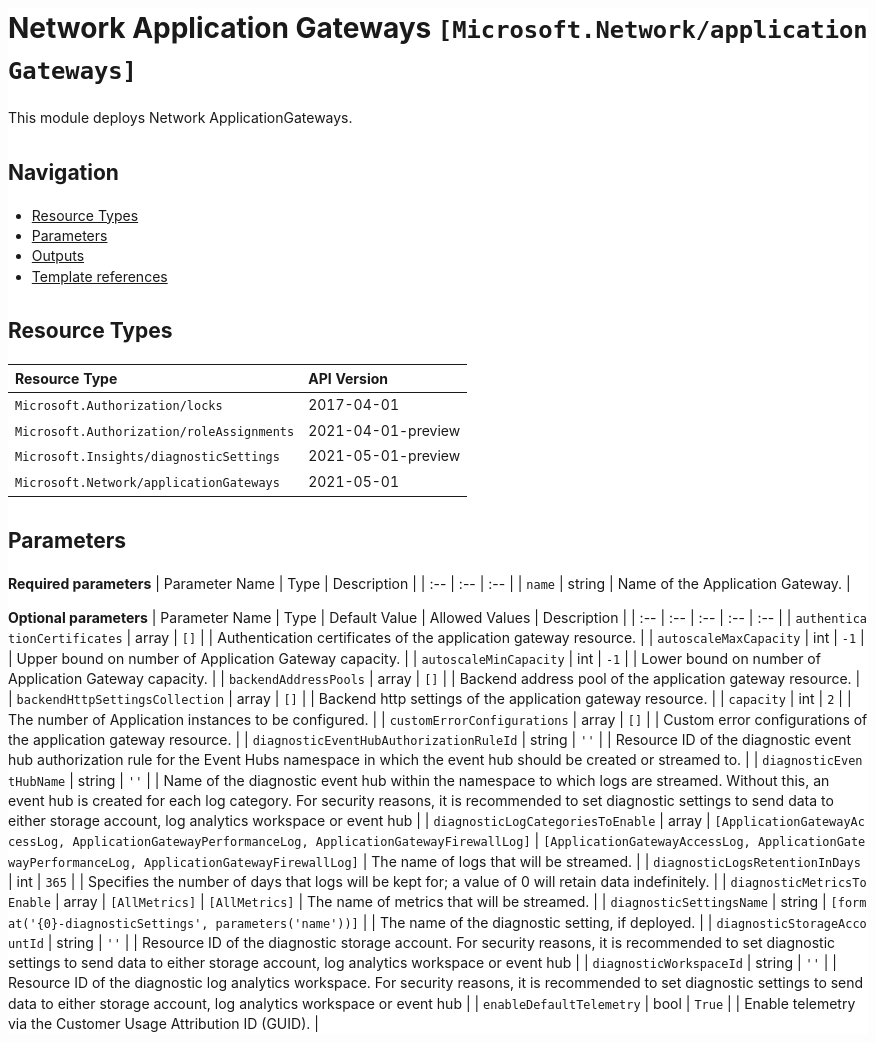 # Network Application Gateways `[Microsoft.Network/applicationGateways]`

This module deploys Network ApplicationGateways.

## Navigation

- [Resource Types](#Resource-Types)
- [Parameters](#Parameters)
- [Outputs](#Outputs)
- [Template references](#Template-references)

## Resource Types

| Resource Type | API Version |
| :-- | :-- |
| `Microsoft.Authorization/locks` | 2017-04-01 |
| `Microsoft.Authorization/roleAssignments` | 2021-04-01-preview |
| `Microsoft.Insights/diagnosticSettings` | 2021-05-01-preview |
| `Microsoft.Network/applicationGateways` | 2021-05-01 |

## Parameters

**Required parameters**
| Parameter Name | Type | Description |
| :-- | :-- | :-- |
| `name` | string | Name of the Application Gateway. |

**Optional parameters**
| Parameter Name | Type | Default Value | Allowed Values | Description |
| :-- | :-- | :-- | :-- | :-- |
| `authenticationCertificates` | array | `[]` |  | Authentication certificates of the application gateway resource. |
| `autoscaleMaxCapacity` | int | `-1` |  | Upper bound on number of Application Gateway capacity. |
| `autoscaleMinCapacity` | int | `-1` |  | Lower bound on number of Application Gateway capacity. |
| `backendAddressPools` | array | `[]` |  | Backend address pool of the application gateway resource. |
| `backendHttpSettingsCollection` | array | `[]` |  | Backend http settings of the application gateway resource. |
| `capacity` | int | `2` |  | The number of Application instances to be configured. |
| `customErrorConfigurations` | array | `[]` |  | Custom error configurations of the application gateway resource. |
| `diagnosticEventHubAuthorizationRuleId` | string | `''` |  | Resource ID of the diagnostic event hub authorization rule for the Event Hubs namespace in which the event hub should be created or streamed to.  |
| `diagnosticEventHubName` | string | `''` |  | Name of the diagnostic event hub within the namespace to which logs are streamed. Without this, an event hub is created for each log category. For security reasons, it is recommended to set diagnostic settings to send data to either storage account, log analytics workspace or event hub |
| `diagnosticLogCategoriesToEnable` | array | `[ApplicationGatewayAccessLog, ApplicationGatewayPerformanceLog, ApplicationGatewayFirewallLog]` | `[ApplicationGatewayAccessLog, ApplicationGatewayPerformanceLog, ApplicationGatewayFirewallLog]` | The name of logs that will be streamed. |
| `diagnosticLogsRetentionInDays` | int | `365` |  | Specifies the number of days that logs will be kept for; a value of 0 will retain data indefinitely. |
| `diagnosticMetricsToEnable` | array | `[AllMetrics]` | `[AllMetrics]` | The name of metrics that will be streamed. |
| `diagnosticSettingsName` | string | `[format('{0}-diagnosticSettings', parameters('name'))]` |  | The name of the diagnostic setting, if deployed. |
| `diagnosticStorageAccountId` | string | `''` |  | Resource ID of the diagnostic storage account. For security reasons, it is recommended to set diagnostic settings to send data to either storage account, log analytics workspace or event hub |
| `diagnosticWorkspaceId` | string | `''` |  | Resource ID of the diagnostic log analytics workspace. For security reasons, it is recommended to set diagnostic settings to send data to either storage account, log analytics workspace or event hub |
| `enableDefaultTelemetry` | bool | `True` |  | Enable telemetry via the Customer Usage Attribution ID (GUID). |